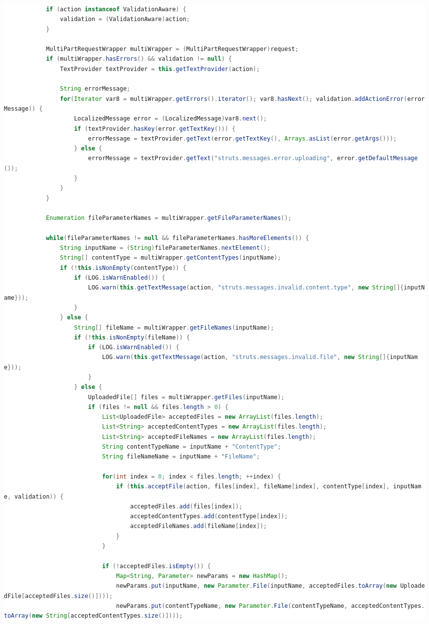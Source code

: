 ```java
            if (action instanceof ValidationAware) {
                validation = (ValidationAware)action;
            }

            MultiPartRequestWrapper multiWrapper = (MultiPartRequestWrapper)request;
            if (multiWrapper.hasErrors() && validation != null) {
                TextProvider textProvider = this.getTextProvider(action);

                String errorMessage;
                for(Iterator var8 = multiWrapper.getErrors().iterator(); var8.hasNext(); validation.addActionError(errorMessage)) {
                    LocalizedMessage error = (LocalizedMessage)var8.next();
                    if (textProvider.hasKey(error.getTextKey())) {
                        errorMessage = textProvider.getText(error.getTextKey(), Arrays.asList(error.getArgs()));
                    } else {
                        errorMessage = textProvider.getText("struts.messages.error.uploading", error.getDefaultMessage());
                    }
                }
            }

            Enumeration fileParameterNames = multiWrapper.getFileParameterNames();

            while(fileParameterNames != null && fileParameterNames.hasMoreElements()) {
                String inputName = (String)fileParameterNames.nextElement();
                String[] contentType = multiWrapper.getContentTypes(inputName);
                if (!this.isNonEmpty(contentType)) {
                    if (LOG.isWarnEnabled()) {
                        LOG.warn(this.getTextMessage(action, "struts.messages.invalid.content.type", new String[]{inputName}));
                    }
                } else {
                    String[] fileName = multiWrapper.getFileNames(inputName);
                    if (!this.isNonEmpty(fileName)) {
                        if (LOG.isWarnEnabled()) {
                            LOG.warn(this.getTextMessage(action, "struts.messages.invalid.file", new String[]{inputName}));
                        }
                    } else {
                        UploadedFile[] files = multiWrapper.getFiles(inputName);
                        if (files != null && files.length > 0) {
                            List<UploadedFile> acceptedFiles = new ArrayList(files.length);
                            List<String> acceptedContentTypes = new ArrayList(files.length);
                            List<String> acceptedFileNames = new ArrayList(files.length);
                            String contentTypeName = inputName + "ContentType";
                            String fileNameName = inputName + "FileName";

                            for(int index = 0; index < files.length; ++index) {
                                if (this.acceptFile(action, files[index], fileName[index], contentType[index], inputName, validation)) {
                                    acceptedFiles.add(files[index]);
                                    acceptedContentTypes.add(contentType[index]);
                                    acceptedFileNames.add(fileName[index]);
                                }
                            }

                            if (!acceptedFiles.isEmpty()) {
                                Map<String, Parameter> newParams = new HashMap();
                                newParams.put(inputName, new Parameter.File(inputName, acceptedFiles.toArray(new UploadedFile[acceptedFiles.size()])));
                                newParams.put(contentTypeName, new Parameter.File(contentTypeName, acceptedContentTypes.toArray(new String[acceptedContentTypes.size()])));
```